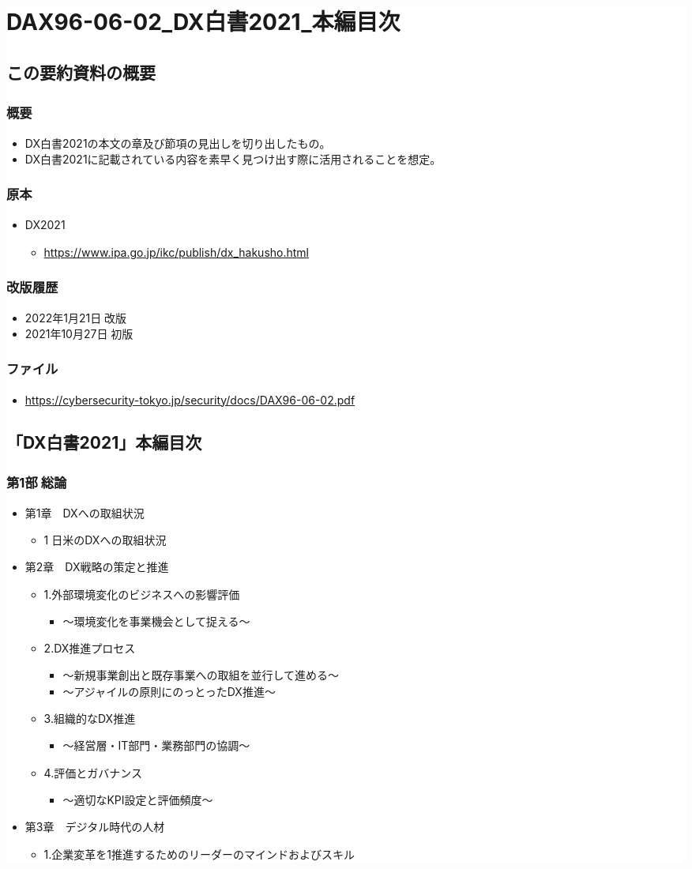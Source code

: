 # DAX96-06-02_DX白書2021_本編目次

## この要約資料の概要

### 概要

- DX白書2021の本文の章及び節項の見出しを切り出したもの。
- DX白書2021に記載されている内容を素早く見つけ出す際に活用されることを想定。

### 原本

- DX2021

	- https://www.ipa.go.jp/ikc/publish/dx_hakusho.html

### 改版履歴

- 2022年1月21日 改版
- 2021年10月27日 初版

### ファイル

- https://cybersecurity-tokyo.jp/security/docs/DAX96-06-02.pdf

## 「DX白書2021」本編目次

### 第1部 総論

- 第1章　DXへの取組状況

	- 1 日米のDXへの取組状況

- 第2章　DX戦略の策定と推進

	- 1.外部環境変化のビジネスへの影響評価

		- ～環境変化を事業機会として捉える～

	- 2.DX推進プロセス

		- ～新規事業創出と既存事業への取組を並行して進める～
		- ～アジャイルの原則にのっとったDX推進～

	- 3.組織的なDX推進

		- ～経営層・IT部門・業務部門の協調～

	- 4.評価とガバナンス

		- ～適切なKPI設定と評価頻度～

- 第3章　デジタル時代の人材

	- 1.企業変革を1推進するためのリーダーのマインドおよびスキル
